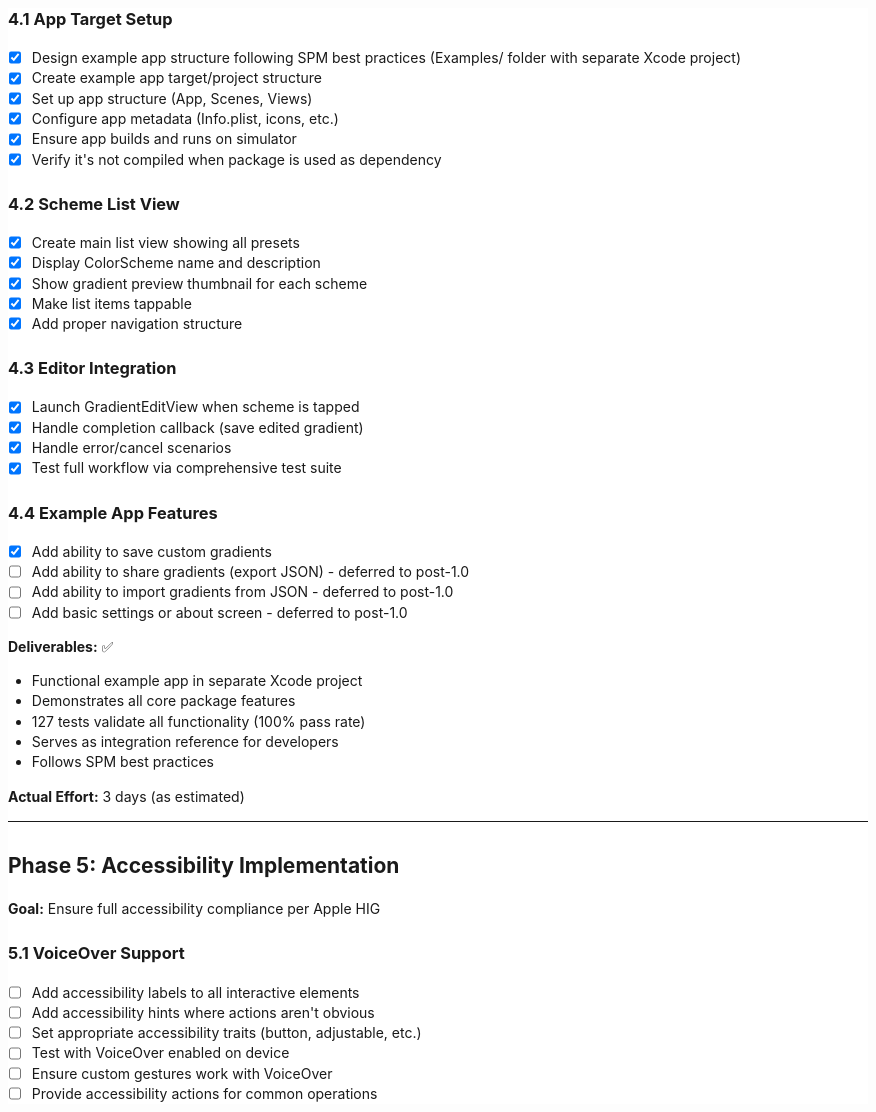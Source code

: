 ### 4.1 App Target Setup
- [x] Design example app structure following SPM best practices (Examples/ folder with separate Xcode project)
- [x] Create example app target/project structure
- [x] Set up app structure (App, Scenes, Views)
- [x] Configure app metadata (Info.plist, icons, etc.)
- [x] Ensure app builds and runs on simulator
- [x] Verify it's not compiled when package is used as dependency

### 4.2 Scheme List View
- [x] Create main list view showing all presets
- [x] Display ColorScheme name and description
- [x] Show gradient preview thumbnail for each scheme
- [x] Make list items tappable
- [x] Add proper navigation structure

### 4.3 Editor Integration
- [x] Launch GradientEditView when scheme is tapped
- [x] Handle completion callback (save edited gradient)
- [x] Handle error/cancel scenarios
- [x] Test full workflow via comprehensive test suite

### 4.4 Example App Features
- [x] Add ability to save custom gradients
- [ ] Add ability to share gradients (export JSON) - deferred to post-1.0
- [ ] Add ability to import gradients from JSON - deferred to post-1.0
- [ ] Add basic settings or about screen - deferred to post-1.0

**Deliverables:** ✅
- Functional example app in separate Xcode project
- Demonstrates all core package features
- 127 tests validate all functionality (100% pass rate)
- Serves as integration reference for developers
- Follows SPM best practices

**Actual Effort:** 3 days (as estimated)

---

## Phase 5: Accessibility Implementation

**Goal:** Ensure full accessibility compliance per Apple HIG

### 5.1 VoiceOver Support
- [ ] Add accessibility labels to all interactive elements
- [ ] Add accessibility hints where actions aren't obvious
- [ ] Set appropriate accessibility traits (button, adjustable, etc.)
- [ ] Test with VoiceOver enabled on device
- [ ] Ensure custom gestures work with VoiceOver
- [ ] Provide accessibility actions for common operations
